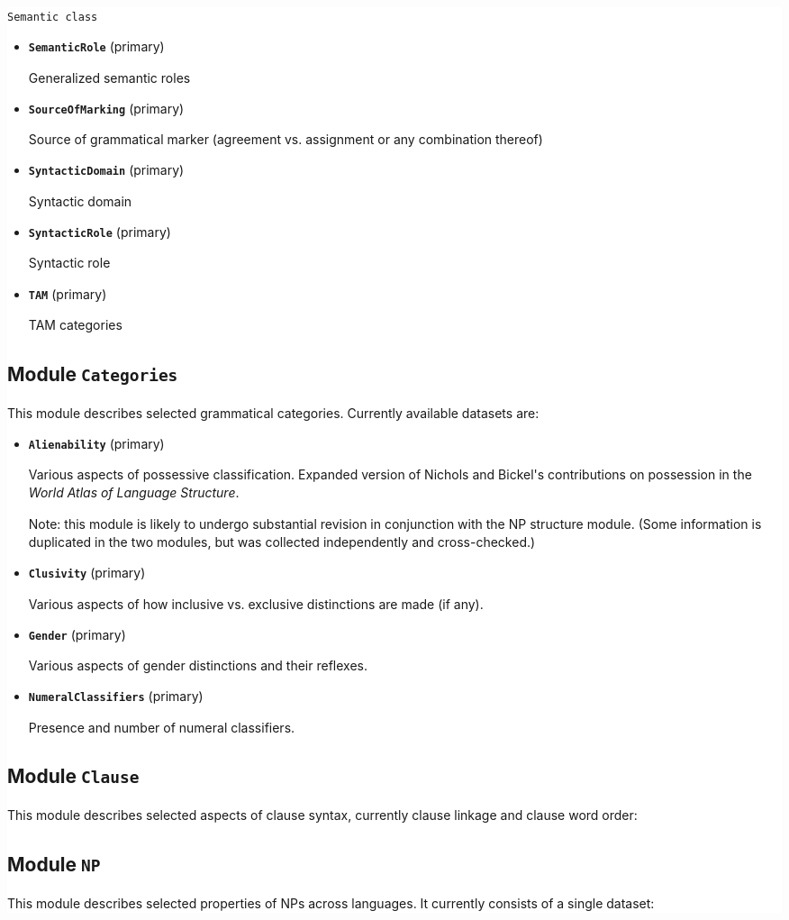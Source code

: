     Semantic class

- **`SemanticRole`** (primary)

    Generalized semantic roles

- **`SourceOfMarking`** (primary)

    Source of grammatical marker (agreement vs. assignment or any
    combination thereof)

- **`SyntacticDomain`** (primary)

    Syntactic domain

- **`SyntacticRole`** (primary)

    Syntactic role

- **`TAM`** (primary)

    TAM categories


## Module `Categories`

This module describes selected grammatical categories. Currently available datasets are:

- **`Alienability`** (primary)

    Various aspects of possessive classification. Expanded version of Nichols and Bickel's
    contributions on possession in the *World Atlas of Language Structure*.
    
    Note: this module is likely to undergo substantial revision in conjunction with the NP
    structure module. (Some information is duplicated in the two modules, but was collected
    independently and cross-checked.)

- **`Clusivity`** (primary)

    Various aspects of how inclusive vs. exclusive distinctions are made (if any).

- **`Gender`** (primary)

    Various aspects of gender distinctions and their reflexes.

- **`NumeralClassifiers`** (primary)

    Presence and number of numeral classifiers.


## Module `Clause`

This module describes selected aspects of clause syntax, currently clause linkage and clause word 
order:



## Module `NP`

This module describes selected properties of NPs across languages. It currently consists of a 
single dataset:
